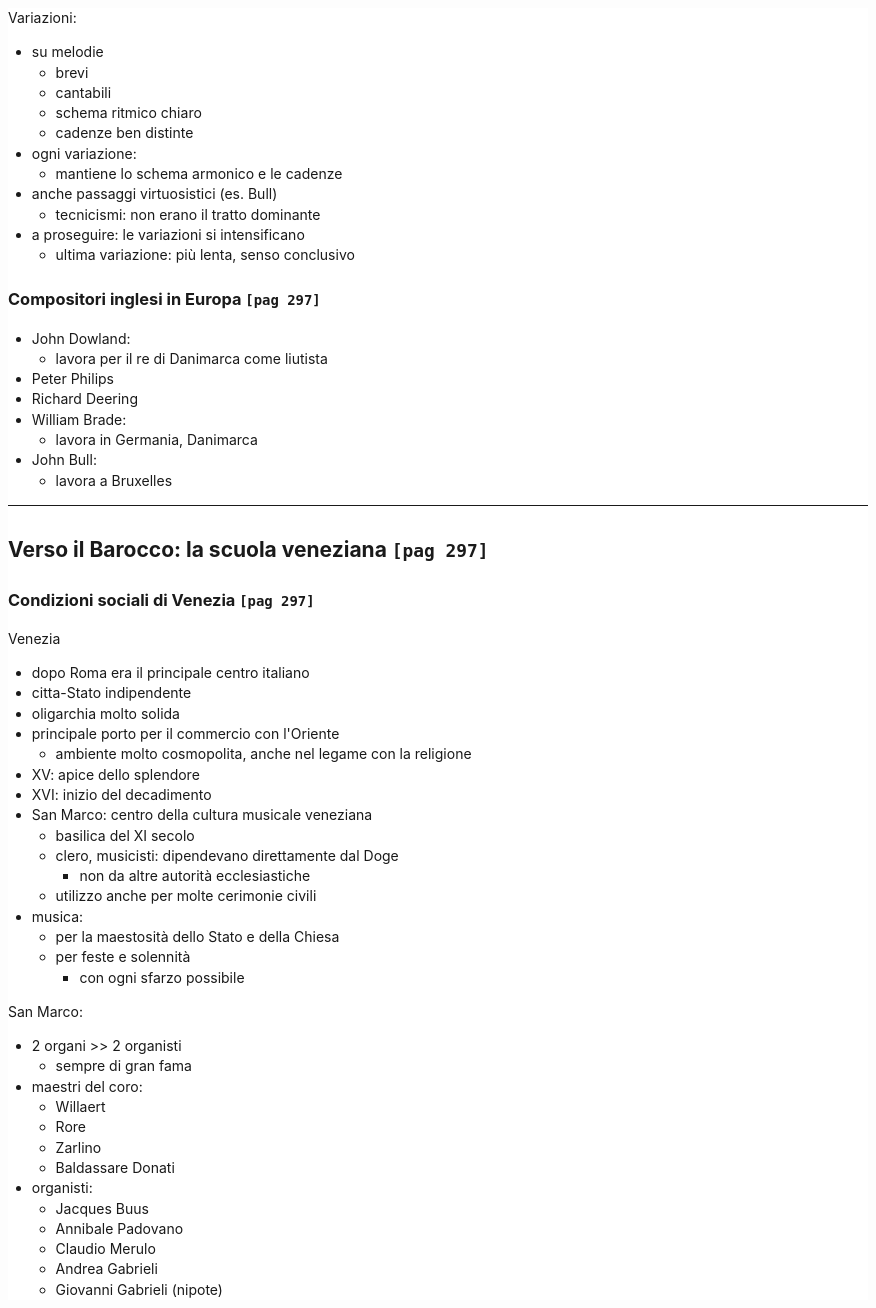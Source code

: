Variazioni:
- su melodie
    + brevi
    + cantabili
    + schema ritmico chiaro
    + cadenze ben distinte
- ogni variazione:
    + mantiene lo schema armonico e le cadenze
- anche passaggi virtuosistici (es. Bull)
    + tecnicismi: non erano il tratto dominante
- a proseguire: le variazioni si intensificano
    + ultima variazione: più lenta, senso conclusivo

### Compositori inglesi in Europa `[pag 297]`

- John Dowland:
    + lavora per il re di Danimarca come liutista
- Peter Philips
- Richard Deering
- William Brade:
    + lavora in Germania, Danimarca
- John Bull:
    + lavora a Bruxelles

---

## Verso il Barocco: la scuola veneziana `[pag 297]`

### Condizioni sociali di Venezia `[pag 297]`

Venezia
- dopo Roma era il principale centro italiano
- citta-Stato indipendente
- oligarchia molto solida
- principale porto per il commercio con l'Oriente
    + ambiente molto cosmopolita, anche nel legame con la religione
- XV: apice dello splendore
- XVI: inizio del decadimento
- San Marco: centro della cultura musicale veneziana
    + basilica del XI secolo
    + clero, musicisti: dipendevano direttamente dal Doge
        - non da altre autorità ecclesiastiche
    + utilizzo anche per molte cerimonie civili
- musica:
    + per la maestosità dello Stato e della Chiesa
    + per feste e solennità
        - con ogni sfarzo possibile

San Marco:
- 2 organi >> 2 organisti
    + sempre di gran fama
- maestri del coro:
    + Willaert
    + Rore
    + Zarlino
    + Baldassare Donati
- organisti:
    + Jacques Buus
    + Annibale Padovano
    + Claudio Merulo
    + Andrea Gabrieli
    + Giovanni Gabrieli (nipote)
